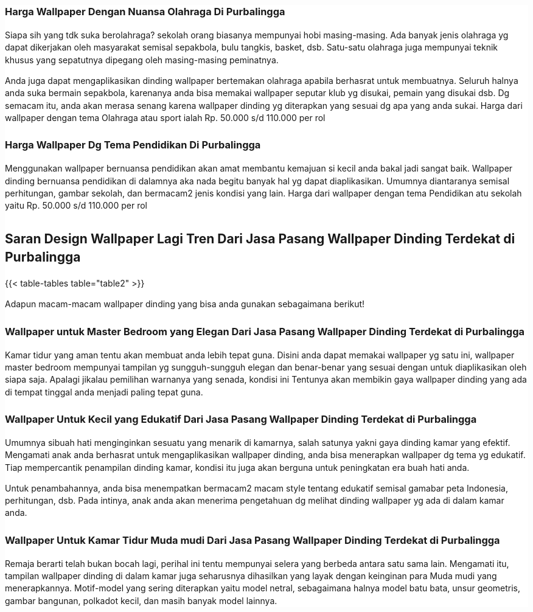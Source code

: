 ### Harga Wallpaper Dengan Nuansa Olahraga Di Purbalingga

Siapa sih yang tdk suka berolahraga? sekolah orang biasanya mempunyai hobi masing-masing. Ada banyak jenis olahraga yg dapat dikerjakan oleh masyarakat semisal sepakbola, bulu tangkis, basket, dsb. Satu-satu olahraga juga mempunyai teknik khusus yang sepatutnya dipegang oleh masing-masing peminatnya.

Anda juga dapat mengaplikasikan dinding wallpaper bertemakan olahraga apabila berhasrat untuk membuatnya. Seluruh halnya anda suka bermain sepakbola, karenanya anda bisa memakai wallpaper seputar klub yg disukai, pemain yang disukai dsb. Dg semacam itu, anda akan merasa senang karena wallpaper dinding yg diterapkan yang sesuai dg apa yang anda sukai. Harga dari wallpaper dengan tema Olahraga atau sport ialah Rp. 50.000 s/d 110.000 per rol

### Harga Wallpaper Dg Tema Pendidikan Di Purbalingga

Menggunakan wallpaper bernuansa pendidikan akan amat membantu kemajuan si kecil anda bakal jadi sangat baik. Wallpaper dinding bernuansa pendidikan di dalamnya aka nada begitu banyak hal yg dapat diaplikasikan. Umumnya diantaranya semisal perhitungan, gambar sekolah, dan bermacam2 jenis kondisi yang lain. Harga dari wallpaper dengan tema Pendidikan atu sekolah yaitu Rp. 50.000 s/d 110.000 per rol

## Saran Design Wallpaper Lagi Tren Dari Jasa Pasang Wallpaper Dinding Terdekat di Purbalingga

{{< table-tables table="table2" >}}

Adapun macam-macam wallpaper dinding yang bisa anda gunakan sebagaimana berikut!

### Wallpaper untuk Master Bedroom yang Elegan Dari Jasa Pasang Wallpaper Dinding Terdekat di Purbalingga

Kamar tidur yang aman tentu akan membuat anda lebih tepat guna. Disini anda dapat memakai wallpaper yg satu ini, wallpaper master bedroom mempunyai tampilan yg sungguh-sungguh elegan dan benar-benar yang sesuai dengan untuk diaplikasikan oleh siapa saja. Apalagi jikalau pemilihan warnanya yang senada, kondisi ini Tentunya akan membikin gaya wallpaper dinding yang ada di tempat tinggal anda menjadi paling tepat guna.

### Wallpaper Untuk Kecil yang Edukatif Dari Jasa Pasang Wallpaper Dinding Terdekat di Purbalingga

Umumnya sibuah hati menginginkan sesuatu yang menarik di kamarnya, salah satunya yakni gaya dinding kamar yang efektif. Mengamati anak anda berhasrat untuk mengaplikasikan wallpaper dinding, anda bisa menerapkan wallpaper dg tema yg edukatif. Tiap mempercantik penampilan dinding kamar, kondisi itu juga akan berguna untuk peningkatan era buah hati anda.

Untuk penambahannya, anda bisa menempatkan bermacam2 macam style tentang edukatif semisal gamabar peta Indonesia, perhitungan, dsb. Pada intinya, anak anda akan menerima pengetahuan dg melihat dinding wallpaper yg ada di dalam kamar anda.

### Wallpaper Untuk Kamar Tidur Muda mudi Dari Jasa Pasang Wallpaper Dinding Terdekat di Purbalingga

Remaja berarti telah bukan bocah lagi, perihal ini tentu mempunyai selera yang berbeda antara satu sama lain. Mengamati itu, tampilan wallpaper dinding di dalam kamar juga seharusnya dihasilkan yang layak dengan keinginan para Muda mudi yang menerapkannya. Motif-model yang sering diterapkan yaitu model netral, sebagaimana halnya model batu bata, unsur geometris, gambar bangunan, polkadot kecil, dan masih banyak model lainnya.
